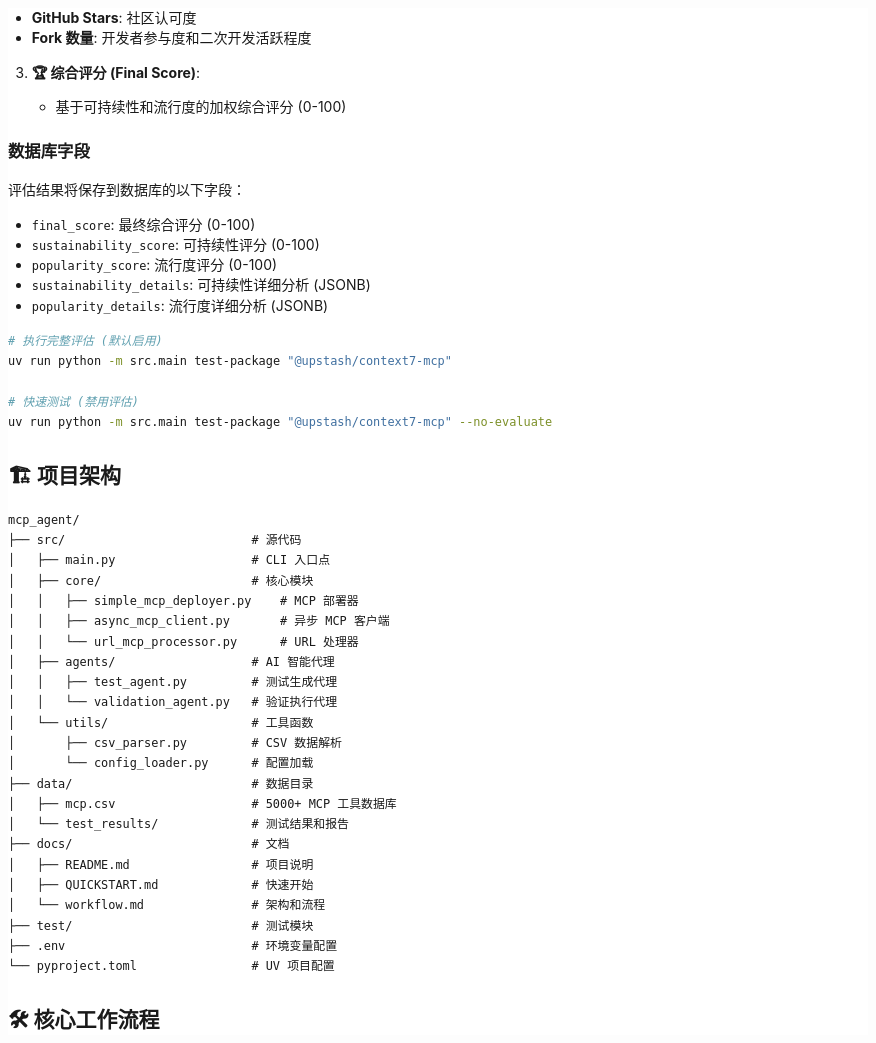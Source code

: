    - **GitHub Stars**: 社区认可度
   - **Fork 数量**: 开发者参与度和二次开发活跃程度
3. **🏆 综合评分 (Final Score)**:

   - 基于可持续性和流行度的加权综合评分 (0-100)

### 数据库字段

评估结果将保存到数据库的以下字段：

- `final_score`: 最终综合评分 (0-100)
- `sustainability_score`: 可持续性评分 (0-100)
- `popularity_score`: 流行度评分 (0-100)
- `sustainability_details`: 可持续性详细分析 (JSONB)
- `popularity_details`: 流行度详细分析 (JSONB)

```bash
# 执行完整评估 (默认启用)
uv run python -m src.main test-package "@upstash/context7-mcp"

# 快速测试 (禁用评估)
uv run python -m src.main test-package "@upstash/context7-mcp" --no-evaluate
```

## 🏗️ 项目架构

```
mcp_agent/
├── src/                          # 源代码
│   ├── main.py                   # CLI 入口点
│   ├── core/                     # 核心模块
│   │   ├── simple_mcp_deployer.py    # MCP 部署器
│   │   ├── async_mcp_client.py       # 异步 MCP 客户端
│   │   └── url_mcp_processor.py      # URL 处理器
│   ├── agents/                   # AI 智能代理
│   │   ├── test_agent.py         # 测试生成代理
│   │   └── validation_agent.py   # 验证执行代理
│   └── utils/                    # 工具函数
│       ├── csv_parser.py         # CSV 数据解析
│       └── config_loader.py      # 配置加载
├── data/                         # 数据目录
│   ├── mcp.csv                   # 5000+ MCP 工具数据库
│   └── test_results/             # 测试结果和报告
├── docs/                         # 文档
│   ├── README.md                 # 项目说明
│   ├── QUICKSTART.md             # 快速开始
│   └── workflow.md               # 架构和流程
├── test/                         # 测试模块
├── .env                          # 环境变量配置
└── pyproject.toml                # UV 项目配置
```

## 🛠️ 核心工作流程
